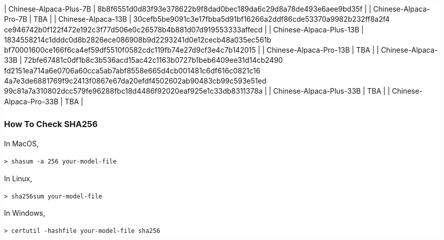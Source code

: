 | Chinese-Alpaca-Plus-7B  | 8b8f6551d0d83f93e378622b9f8dad0bec189da6c29d8a78de493e6aee9bd35f |
| Chinese-Alpaca-Pro-7B   | TBA                                                          |
| Chinese-Alpaca-13B      | 30cefb5be9091c3e17fbba5d91bf16266a2ddf86cde53370a9982b232ff8a2f4<br/>ce946742b0f122f472e192c3f77d506e0c26578b4b881d07d919553333affecd |
| Chinese-Alpaca-Plus-13B | 1834558214c1dddc0d8b2826ece086908b9d2293241d0e12cecb48a035ec561b<br/>bf70001600ce166f6ca4ef59df5510f0582cdc119fb74e27d9cf3e4c7b142015 |
| Chinese-Alpaca-Pro-13B  | TBA                                                          |
| Chinese-Alpaca-33B      | 72bfe67481c0df1b8c3b536acd15ac42c1163b0727b1beb6409ee31d14cb2490<br/>fd2151ea714a6e0706a60cca5ab7abf8558e665d4cb001481c6df616c0821c16<br/>4a7e3de6881769f9c2413f0867e67da20efdf4502602ab90483cb99c593e51ed<br/>99c81a7a310802dcc579fe96288fbc18d4486f92020eaf925e1c33db8311378a |
| Chinese-Alpaca-Plus-33B | TBA                                                          |
| Chinese-Alpaca-Pro-33B  | TBA                                                          |


### How To Check SHA256

In MacOS,

```
> shasum -a 256 your-model-file
```

In Linux, 

```
> sha256sum your-model-file
```

In Windows,

```
> certutil -hashfile your-model-file sha256
```

